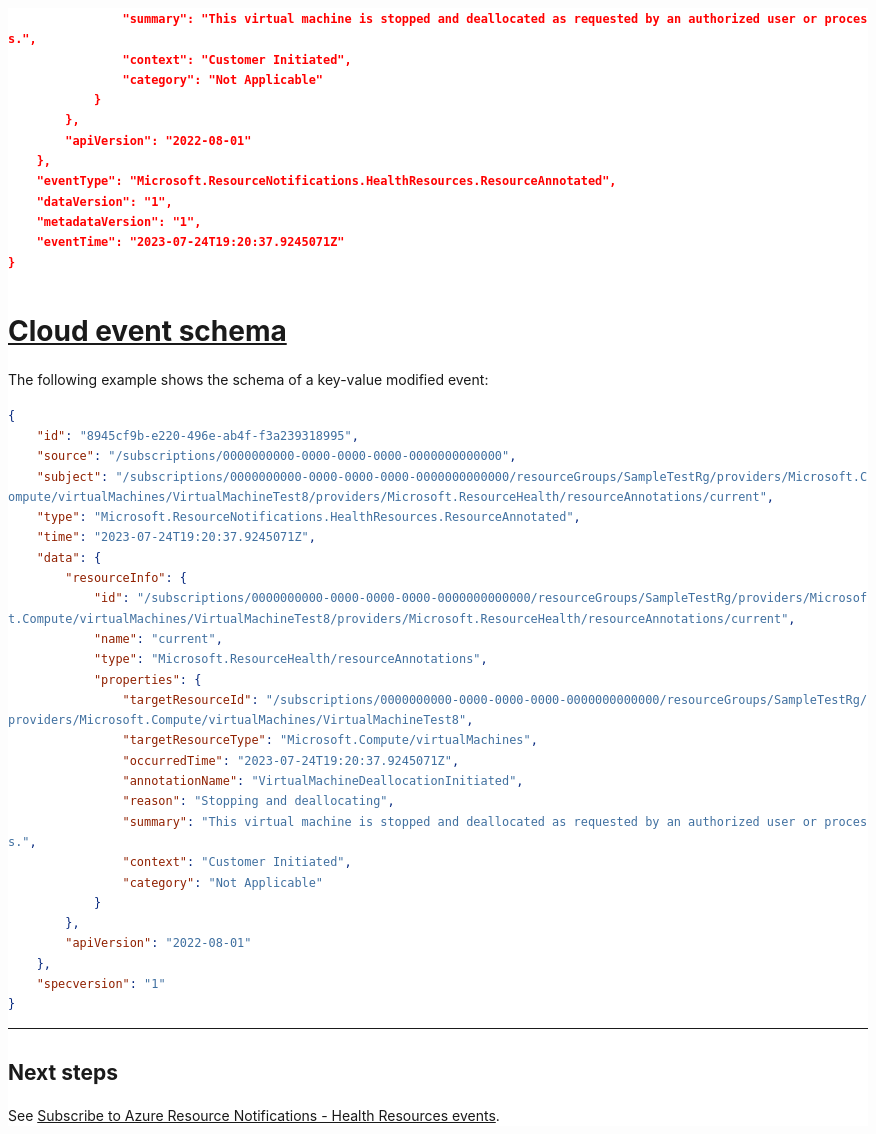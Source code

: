 ```json
                "summary": "This virtual machine is stopped and deallocated as requested by an authorized user or process.",
                "context": "Customer Initiated",
                "category": "Not Applicable"
            }
        },
        "apiVersion": "2022-08-01"
    },
    "eventType": "Microsoft.ResourceNotifications.HealthResources.ResourceAnnotated",
    "dataVersion": "1",
    "metadataVersion": "1",
    "eventTime": "2023-07-24T19:20:37.9245071Z"
}
```

# [Cloud event schema](#tab/cloud-event-schema)

The following example shows the schema of a key-value modified event: 

```json
{
    "id": "8945cf9b-e220-496e-ab4f-f3a239318995",
    "source": "/subscriptions/0000000000-0000-0000-0000-0000000000000",
    "subject": "/subscriptions/0000000000-0000-0000-0000-0000000000000/resourceGroups/SampleTestRg/providers/Microsoft.Compute/virtualMachines/VirtualMachineTest8/providers/Microsoft.ResourceHealth/resourceAnnotations/current",
    "type": "Microsoft.ResourceNotifications.HealthResources.ResourceAnnotated",
    "time": "2023-07-24T19:20:37.9245071Z",
    "data": {
        "resourceInfo": {
            "id": "/subscriptions/0000000000-0000-0000-0000-0000000000000/resourceGroups/SampleTestRg/providers/Microsoft.Compute/virtualMachines/VirtualMachineTest8/providers/Microsoft.ResourceHealth/resourceAnnotations/current",
            "name": "current",
            "type": "Microsoft.ResourceHealth/resourceAnnotations",
            "properties": {
                "targetResourceId": "/subscriptions/0000000000-0000-0000-0000-0000000000000/resourceGroups/SampleTestRg/providers/Microsoft.Compute/virtualMachines/VirtualMachineTest8",
                "targetResourceType": "Microsoft.Compute/virtualMachines",
                "occurredTime": "2023-07-24T19:20:37.9245071Z",
                "annotationName": "VirtualMachineDeallocationInitiated",
                "reason": "Stopping and deallocating",
                "summary": "This virtual machine is stopped and deallocated as requested by an authorized user or process.",
                "context": "Customer Initiated",
                "category": "Not Applicable"
            }
        },
        "apiVersion": "2022-08-01"
    },
    "specversion": "1"
}
```

---

## Next steps
See [Subscribe to Azure Resource Notifications - Health Resources events](subscribe-to-resource-notifications-health-resources-events.md).